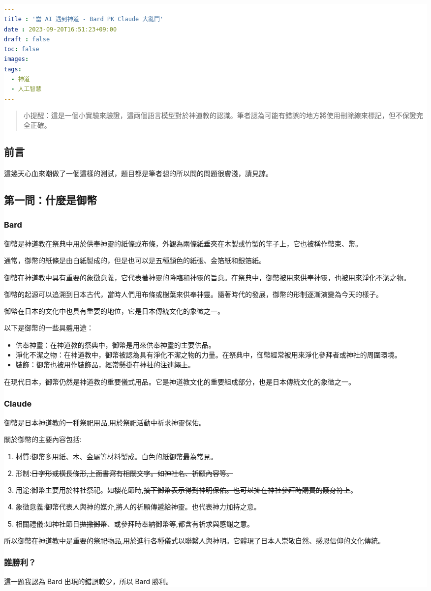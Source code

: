 ```yaml
---
title : '當 AI 遇到神道 - Bard PK Claude 大亂鬥'
date : 2023-09-20T16:51:23+09:00
draft : false
toc: false
images: 
tags:
  - 神道
  - 人工智慧
---
```

> 小提醒：這是一個小實驗來驗證，這兩個語言模型對於神道教的認識。筆者認為可能有錯誤的地方將使用刪除線來標記，但不保證完全正確。
## 前言
這幾天心血來潮做了一個這樣的測試，題目都是筆者想的所以問的問題很膚淺，請見諒。
## 第一問：什麼是御幣
### Bard
御幣是神道教在祭典中用於供奉神靈的紙條或布條，外觀為兩條紙垂夾在木製或竹製的竿子上，它也被稱作幣束、幣。

通常，御幣的紙條是由白紙製成的，但是也可以是五種顏色的紙張、金箔紙和銀箔紙。

御幣在神道教中具有重要的象徵意義，它代表著神靈的降臨和神靈的旨意。在祭典中，御幣被用來供奉神靈，也被用來淨化不潔之物。

御幣的起源可以追溯到日本古代，當時人們用布條或樹葉來供奉神靈。隨著時代的發展，御幣的形制逐漸演變為今天的樣子。

御幣在日本的文化中也具有重要的地位，它是日本傳統文化的象徵之一。

以下是御幣的一些具體用途：

* 供奉神靈：在神道教的祭典中，御幣是用來供奉神靈的主要供品。
* 淨化不潔之物：在神道教中，御幣被認為具有淨化不潔之物的力量。在祭典中，御幣經常被用來淨化參拜者或神社的周圍環境。
* 裝飾：御幣也被用作裝飾品，~~經常懸掛在神社的注連繩上~~。

在現代日本，御幣仍然是神道教的重要儀式用品。它是神道教文化的重要組成部分，也是日本傳統文化的象徵之一。
### Claude
御幣是日本神道教的一種祭祀用品,用於祭祀活動中祈求神靈保佑。

關於御幣的主要內容包括:

1. 材質:御幣多用紙、木、金屬等材料製成。白色的紙御幣最為常見。

2. 形制:~~日字形或橫長條形,上面書寫有相關文字。如神社名、祈願內容等。~~

3. 用途:御幣主要用於神社祭祀。如櫻花節時,~~摘下御幣表示得到神明保佑。也可以掛在神社參拜時購買的護身符上~~。

4. 象徵意義:御幣代表人與神的媒介,將人的祈願傳遞給神靈。也代表神力加持之意。

5. 相關禮儀:如神社節日~~拋撒御幣~~、或參拜時奉納御幣等,都含有祈求與感謝之意。

所以御幣在神道教中是重要的祭祀物品,用於進行各種儀式以聯繫人與神明。它體現了日本人崇敬自然、感恩信仰的文化傳統。
### 誰勝利？
這一題我認為 Bard 出現的錯誤較少，所以 Bard 勝利。
